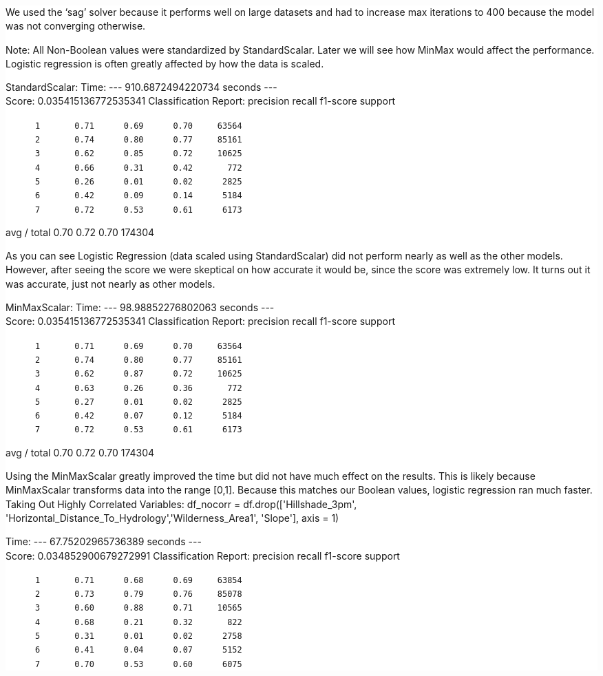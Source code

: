 We used the ‘sag’ solver because it performs well on large datasets and had to increase max iterations to 400 because the model was not converging otherwise. 

Note: All Non-Boolean values were standardized by StandardScalar. Later we will see how MinMax would affect the performance. Logistic regression is often greatly affected by how the data is scaled.

StandardScalar:
Time: --- 910.6872494220734 seconds ---    
Score: 0.035415136772535341
Classification Report:
precision    recall  f1-score   support

          1       0.71      0.69      0.70     63564
          2       0.74      0.80      0.77     85161
          3       0.62      0.85      0.72     10625
          4       0.66      0.31      0.42       772
          5       0.26      0.01      0.02      2825
          6       0.42      0.09      0.14      5184
          7       0.72      0.53      0.61      6173

avg / total       0.70      0.72      0.70    174304

As you can see Logistic Regression (data scaled using StandardScalar) did not perform nearly as well as the other models. However, after seeing the score we were skeptical on how accurate it would be, since the score was extremely low. It turns out it was accurate, just not nearly as other models.

MinMaxScalar:
Time: --- 98.98852276802063 seconds ---   
Score: 0.035415136772535341
Classification Report:
  		precision    recall  f1-score   support

          1       0.71      0.69      0.70     63564
          2       0.74      0.80      0.77     85161
          3       0.62      0.87      0.72     10625
          4       0.63      0.26      0.36       772
          5       0.27      0.01      0.02      2825
          6       0.42      0.07      0.12      5184
          7       0.72      0.53      0.61      6173

avg / total       0.70      0.72      0.70    174304

Using the MinMaxScalar greatly improved the time but did not have much effect on the results. This is likely because MinMaxScalar transforms data into the range [0,1]. Because this matches our Boolean values, logistic regression ran much faster.
Taking Out Highly Correlated Variables:
df_nocorr = df.drop(['Hillshade_3pm', 'Horizontal_Distance_To_Hydrology','Wilderness_Area1', 'Slope'], axis = 1)

Time: --- 67.75202965736389 seconds ---  
 Score: 0.034852900679272991
Classification Report:
		precision    recall  f1-score   support

          1       0.71      0.68      0.69     63854
          2       0.73      0.79      0.76     85078
          3       0.60      0.88      0.71     10565
          4       0.68      0.21      0.32       822
          5       0.31      0.01      0.02      2758
          6       0.41      0.04      0.07      5152
          7       0.70      0.53      0.60      6075
